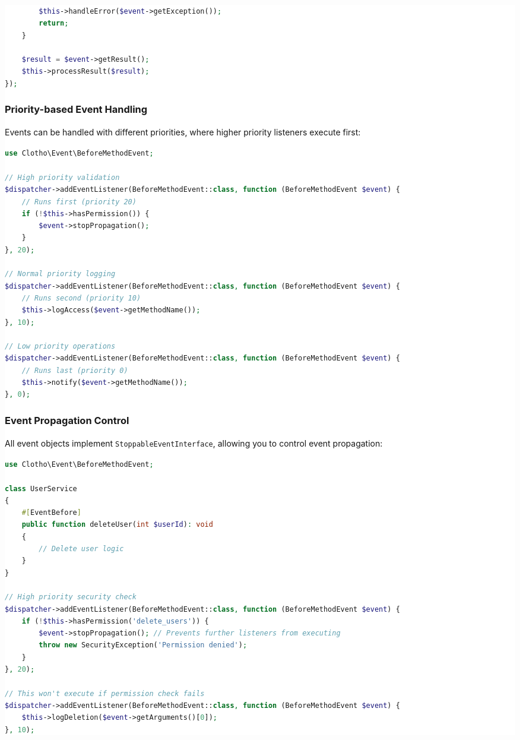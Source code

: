 ```php
        $this->handleError($event->getException());
        return;
    }
    
    $result = $event->getResult();
    $this->processResult($result);
});
```

### Priority-based Event Handling

Events can be handled with different priorities, where higher priority listeners execute first:

```php
use Clotho\Event\BeforeMethodEvent;

// High priority validation
$dispatcher->addEventListener(BeforeMethodEvent::class, function (BeforeMethodEvent $event) {
    // Runs first (priority 20)
    if (!$this->hasPermission()) {
        $event->stopPropagation();
    }
}, 20);

// Normal priority logging
$dispatcher->addEventListener(BeforeMethodEvent::class, function (BeforeMethodEvent $event) {
    // Runs second (priority 10)
    $this->logAccess($event->getMethodName());
}, 10);

// Low priority operations
$dispatcher->addEventListener(BeforeMethodEvent::class, function (BeforeMethodEvent $event) {
    // Runs last (priority 0)
    $this->notify($event->getMethodName());
}, 0);
```

### Event Propagation Control

All event objects implement `StoppableEventInterface`, allowing you to control event propagation:

```php
use Clotho\Event\BeforeMethodEvent;

class UserService
{
    #[EventBefore]
    public function deleteUser(int $userId): void
    {
        // Delete user logic
    }
}

// High priority security check
$dispatcher->addEventListener(BeforeMethodEvent::class, function (BeforeMethodEvent $event) {
    if (!$this->hasPermission('delete_users')) {
        $event->stopPropagation(); // Prevents further listeners from executing
        throw new SecurityException('Permission denied');
    }
}, 20);

// This won't execute if permission check fails
$dispatcher->addEventListener(BeforeMethodEvent::class, function (BeforeMethodEvent $event) {
    $this->logDeletion($event->getArguments()[0]);
}, 10);
```